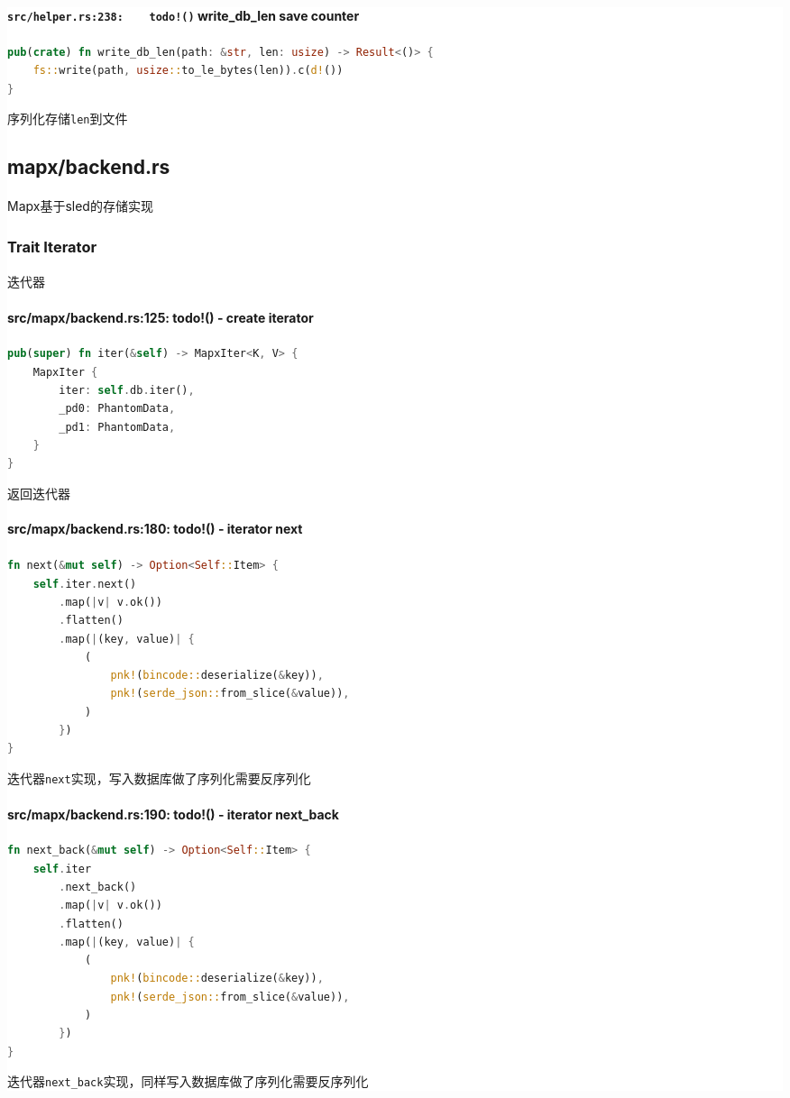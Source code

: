 #### `src/helper.rs:238:    todo!()` write_db_len save counter
``` rust
pub(crate) fn write_db_len(path: &str, len: usize) -> Result<()> {
    fs::write(path, usize::to_le_bytes(len)).c(d!())
}
```
序列化存储`len`到文件

## mapx/backend.rs
Mapx基于sled的存储实现

### Trait Iterator
迭代器

#### src/mapx/backend.rs:125:        todo!()   - create iterator
``` rust
pub(super) fn iter(&self) -> MapxIter<K, V> {
    MapxIter {
        iter: self.db.iter(),
        _pd0: PhantomData,
        _pd1: PhantomData,
    }
}
```
返回迭代器

#### src/mapx/backend.rs:180:        todo!()   - iterator next
``` rust
fn next(&mut self) -> Option<Self::Item> {
    self.iter.next()
        .map(|v| v.ok())
        .flatten()
        .map(|(key, value)| {
            (
                pnk!(bincode::deserialize(&key)),
                pnk!(serde_json::from_slice(&value)),
            )
        })
}
```
迭代器`next`实现，写入数据库做了序列化需要反序列化

#### src/mapx/backend.rs:190:        todo!()   - iterator next_back
``` rust
fn next_back(&mut self) -> Option<Self::Item> {
    self.iter
        .next_back()
        .map(|v| v.ok())
        .flatten()
        .map(|(key, value)| {
            (
                pnk!(bincode::deserialize(&key)),
                pnk!(serde_json::from_slice(&value)),
            )
        })
}
```
迭代器`next_back`实现，同样写入数据库做了序列化需要反序列化
